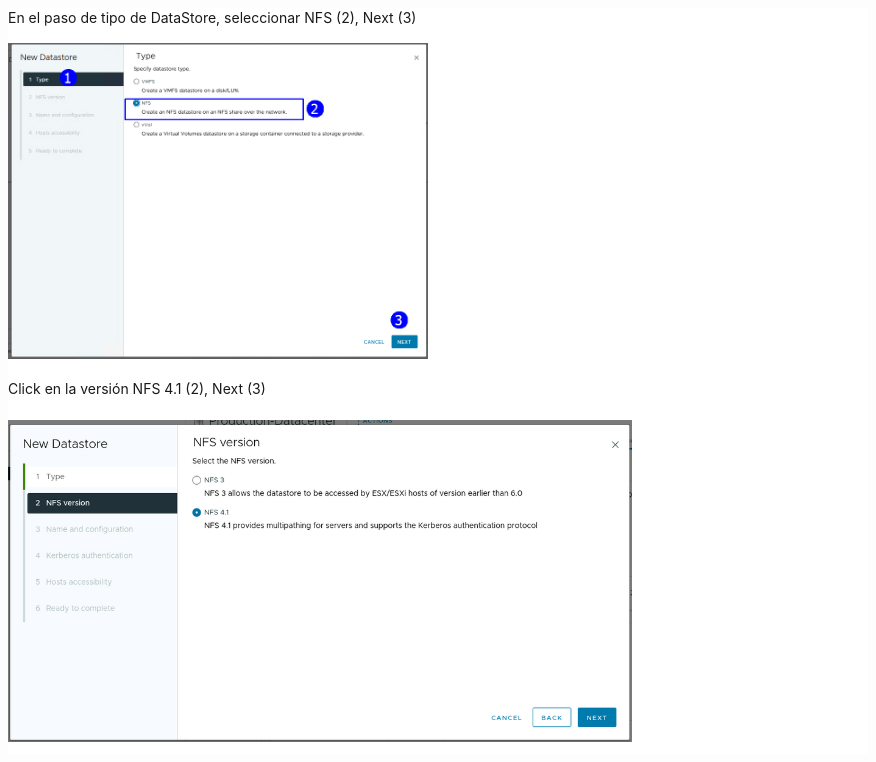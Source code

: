 En el paso de tipo de DataStore, seleccionar NFS (2), Next (3)

<img src="./media/image2.png" style="width:4.37845in;height:3.30816in"
alt="A screenshot of a computer Description automatically generated" />

Click en la versión NFS 4.1 (2), Next (3)

<img src="./media/image3.png" style="width:6.5in;height:3.49375in"
alt="A screenshot of a computer Description automatically generated" />
